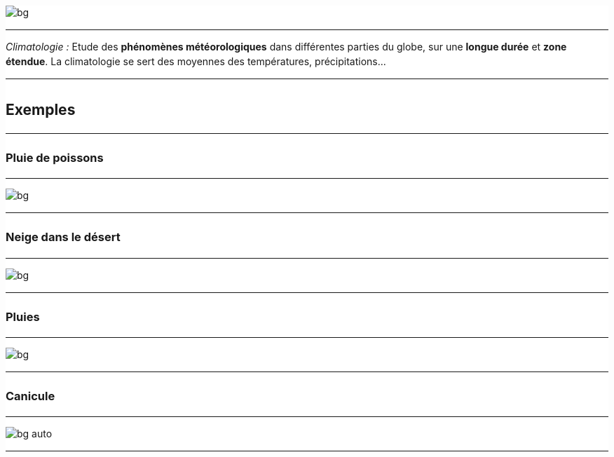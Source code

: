 ![bg](https://lewebpedagogique.com/sciencesterreetvie/files/2018/04/ouragan.jpg)

---


*Climatologie :* Etude des **phénomènes météorologiques** dans différentes parties du globe, sur une **longue durée** et **zone étendue**. La climatologie se sert des moyennes des températures, précipitations... 


---

## Exemples

---



### Pluie de poissons

---

![bg](https://www.chosesasavoir.com/wp-content/uploads/2017/06/pluie-de-poissons-1.jpg)

---

### Neige dans le désert

---



![bg](https://resize-parismatch.lanmedia.fr/r/901,,forcex/img/var/news/storage/images/paris-match/actu/environnement/les-impressionnantes-images-de-la-neige-au-sahara-1434248/neige-sahara-14/23623007-1-fre-FR/Neige-Sahara-14.jpg)
 


---

### Pluies

---

![bg ](https://www.cieau.com/wp-content/uploads/2019/03/GettyImages-898238970.jpg )



---

### Canicule

---

![bg auto](https://www.cdg31.fr/sites/default/files/styles/node_main_image_full/public/news/image/caniculecovid-19.jpg?itok=2XLygivs)


---
